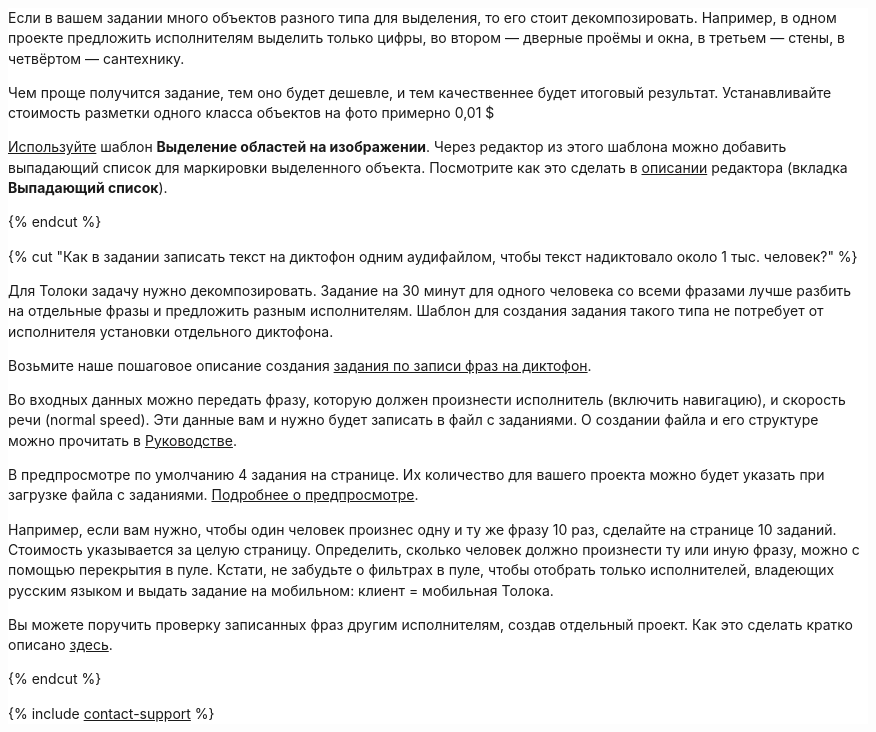 Если в вашем задании много объектов разного типа для выделения, то его стоит декомпозировать. Например, в одном проекте предложить исполнителям выделить только цифры, во втором — дверные проёмы и окна, в третьем — стены, в четвёртом — сантехнику.

Чем проще получится задание, тем оно будет дешевле, и тем качественнее будет итоговый результат. Устанавливайте стоимость разметки одного класса объектов на фото примерно 0,01 $

[Используйте](selection.md) шаблон **Выделение областей на изображении**. Через редактор из этого шаблона можно добавить выпадающий список для маркировки выделенного объекта. Посмотрите как это сделать в [описании](t-components/image-annotation.md#annotation) редактора (вкладка **Выпадающий список**).

{% endcut %}

{% cut "Как в задании записать текст на диктофон одним аудифайлом, чтобы текст надиктовало около 1 тыс. человек?" %}

Для Толоки задачу нужно декомпозировать. Задание на 30 минут для одного человека со всеми фразами лучше разбить на отдельные фразы и предложить разным исполнителям. Шаблон для создания задания такого типа не потребует от исполнителя установки отдельного диктофона.

Возьмите наше пошаговое описание создания [задания по записи фраз на диктофон](record-audio.md).

Во входных данных можно передать фразу, которую должен произнести исполнитель (включить навигацию), и скорость речи (normal speed). Эти данные вам и нужно будет записать в файл с заданиями. О создании файла и его структуре можно прочитать в [Руководстве](pool_csv.md).

В предпросмотре по умолчанию 4 задания на странице. Их количество для вашего проекта можно будет указать при загрузке файла с заданиями. [Подробнее о предпросмотре](spec.md).

Например, если вам нужно, чтобы один человек произнес одну и ту же фразу 10 раз, сделайте на странице 10 заданий. Стоимость указывается за целую страницу. Определить, сколько человек должно произнести ту или иную фразу, можно с помощью перекрытия в пуле. Кстати, не забудьте о фильтрах в пуле, чтобы отобрать только исполнителей, владеющих русским языком и выдать задание на мобильном: клиент = мобильная Толока.

Вы можете поручить проверку записанных фраз другим исполнителям, создав отдельный проект. Как это сделать кратко описано [здесь](record-audio.md).

{% endcut %}

{% include [contact-support](../_includes/contact-support.md) %}